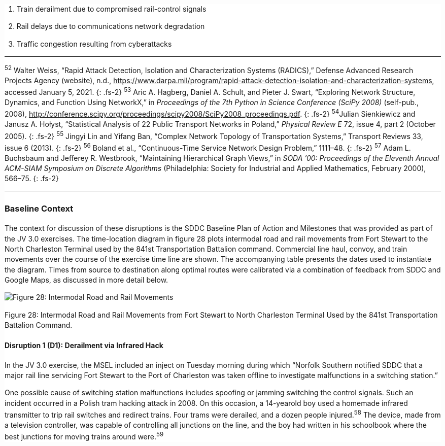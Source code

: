1. Train derailment due to compromised rail-control signals 

2. Rail delays due to communications network degradation 

3. Traffic congestion resulting from cyberattacks

***
<sup>52</sup> Walter Weiss, “Rapid Attack Detection, Isolation and Characterization Systems (RADICS),” Defense Advanced Research Projects Agency (website), n.d., https://www.darpa.mil/program/rapid-attack-detection-isolation-and-characterization-systems, accessed January 5, 2021. 
{: .fs-2}
<sup>53</sup> Aric A. Hagberg, Daniel A. Schult, and Pieter J. Swart, “Exploring Network Structure, Dynamics, and Function Using NetworkX,” in *Proceedings of the 7th Python in Science Conference (SciPy 2008)* (self-pub., 2008), http://conference.scipy.org/proceedings/scipy2008/SciPy2008_proceedings.pdf. 
{: .fs-2}
<sup>54</sup>Julian Sienkiewicz and Janusz A. Hołyst, “Statistical Analysis of 22 Public Transport Networks in Poland,” *Physical Review E* 72, issue 4, part 2 (October 2005). 
{: .fs-2}
<sup>55</sup> Jingyi Lin and Yifang Ban, “Complex Network Topology of Transportation Systems,” Transport Reviews 33, issue 6 (2013). 
{: .fs-2}
<sup>56</sup> Boland et al., “Continuous-Time Service Network Design Problem,” 1111–48. 
{: .fs-2}
<sup>57</sup> Adam L. Buchsbaum and Jefferey R. Westbrook, “Maintaining Hierarchical Graph Views,” in *SODA ’00: Proceedings of the Eleventh Annual ACM-SIAM Symposium on Discrete Algorithms* (Philadelphia: Society for Industrial and Applied Mathematics, February 2000), 566–75.
{: .fs-2}
***

### Baseline Context
The context for discussion of these disruptions is the SDDC Baseline Plan of Action and Milestones that was provided as part of the JV 3.0 exercises. The time-location diagram in figure 28 plots intermodal road and rail movements from Fort Stewart to the North Charleston Terminal used by the 841st Transportation Battalion command. Commercial line haul, convoy, and train movements over the course of the exercise time line are shown. The accompanying table presents the dates used to instantiate the diagram. Times from source to destination along optimal routes were calibrated via a combination of feedback from SDDC and Google Maps, as discussed in more detail below.

![Figure 28: Intermodal Road and Rail Movements](https://statics.bsafes.com/images/papers/jack-voltaic-3-0-cyber-research-report-fig-28.png)

Figure 28: Intermodal Road and Rail Movements from Fort Stewart to North Charleston Terminal Used by the 841st Transportation Battalion Command.

#### Disruption 1 (D1): Derailment via Infrared Hack
In the JV 3.0 exercise, the MSEL included an inject on Tuesday morning during which “Norfolk Southern notified SDDC that a major rail line servicing Fort Stewart to the Port of Charleston was taken offline to investigate malfunctions in a switching station.”

One possible cause of switching station malfunctions includes spoofing or jamming switching the control signals. Such an incident occurred in a Polish tram hacking attack in 2008. On this occasion, a 14-yearold boy used a homemade infrared transmitter to trip rail switches and redirect trains. Four trams were derailed, and a dozen people injured.<sup>58</sup> The device, made from a television controller, was capable of controlling all junctions on the line, and the boy had written in his schoolbook where the best junctions for moving trains around were.<sup>59</sup>
